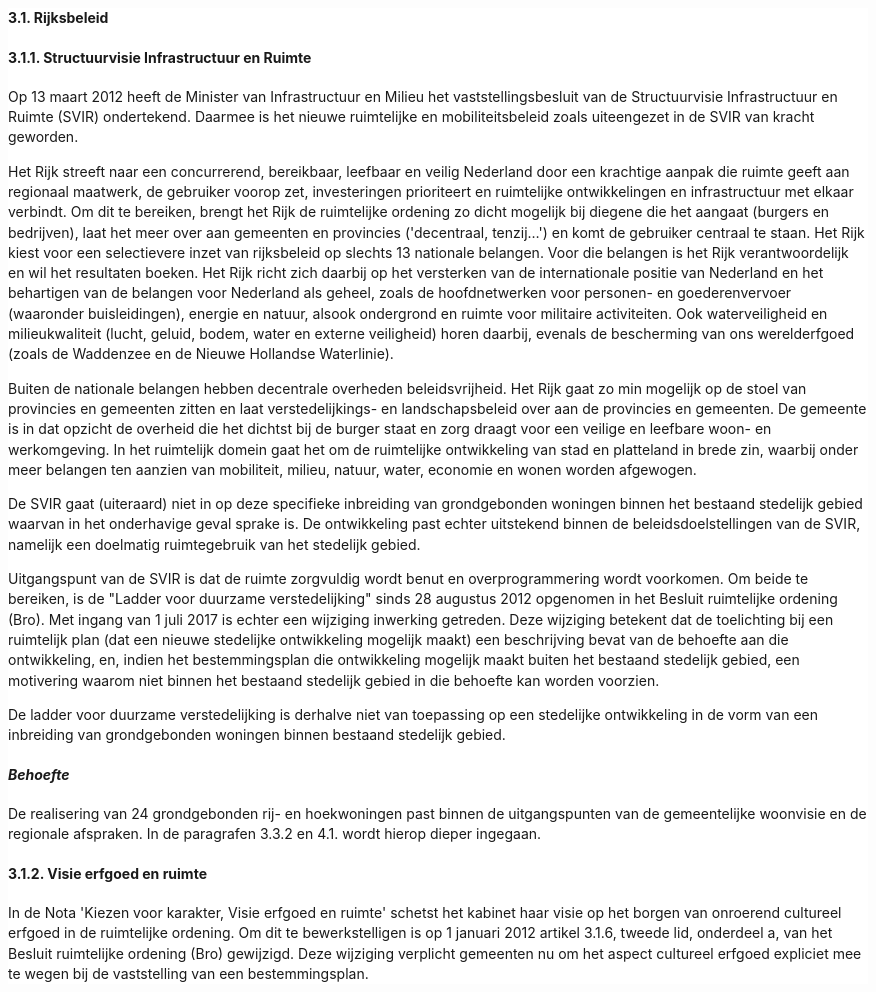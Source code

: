 #### <span id="page-10-1"></span>**3.1. Rijksbeleid**

#### **3.1.1. Structuurvisie Infrastructuur en Ruimte**

<span id="page-10-2"></span>Op 13 maart 2012 heeft de Minister van Infrastructuur en Milieu het vaststellingsbesluit van de Structuurvisie Infrastructuur en Ruimte (SVIR) ondertekend. Daarmee is het nieuwe ruimtelijke en mobiliteitsbeleid zoals uiteengezet in de SVIR van kracht geworden.

Het Rijk streeft naar een concurrerend, bereikbaar, leefbaar en veilig Nederland door een krachtige aanpak die ruimte geeft aan regionaal maatwerk, de gebruiker voorop zet, investeringen prioriteert en ruimtelijke ontwikkelingen en infrastructuur met elkaar verbindt. Om dit te bereiken, brengt het Rijk de ruimtelijke ordening zo dicht mogelijk bij diegene die het aangaat (burgers en bedrijven), laat het meer over aan gemeenten en provincies ('decentraal, tenzij…') en komt de gebruiker centraal te staan. Het Rijk kiest voor een selectievere inzet van rijksbeleid op slechts 13 nationale belangen. Voor die belangen is het Rijk verantwoordelijk en wil het resultaten boeken. Het Rijk richt zich daarbij op het versterken van de internationale positie van Nederland en het behartigen van de belangen voor Nederland als geheel, zoals de hoofdnetwerken voor personen- en goederenvervoer (waaronder buisleidingen), energie en natuur, alsook ondergrond en ruimte voor militaire activiteiten. Ook waterveiligheid en milieukwaliteit (lucht, geluid, bodem, water en externe veiligheid) horen daarbij, evenals de bescherming van ons werelderfgoed (zoals de Waddenzee en de Nieuwe Hollandse Waterlinie).

Buiten de nationale belangen hebben decentrale overheden beleidsvrijheid. Het Rijk gaat zo min mogelijk op de stoel van provincies en gemeenten zitten en laat verstedelijkings- en landschapsbeleid over aan de provincies en gemeenten. De gemeente is in dat opzicht de overheid die het dichtst bij de burger staat en zorg draagt voor een veilige en leefbare woon- en werkomgeving. In het ruimtelijk domein gaat het om de ruimtelijke ontwikkeling van stad en platteland in brede zin, waarbij onder meer belangen ten aanzien van mobiliteit, milieu, natuur, water, economie en wonen worden afgewogen.

De SVIR gaat (uiteraard) niet in op deze specifieke inbreiding van grondgebonden woningen binnen het bestaand stedelijk gebied waarvan in het onderhavige geval sprake is. De ontwikkeling past echter uitstekend binnen de beleidsdoelstellingen van de SVIR, namelijk een doelmatig ruimtegebruik van het stedelijk gebied.

Uitgangspunt van de SVIR is dat de ruimte zorgvuldig wordt benut en overprogrammering wordt voorkomen. Om beide te bereiken, is de "Ladder voor duurzame verstedelijking" sinds 28 augustus 2012 opgenomen in het Besluit ruimtelijke ordening (Bro). Met ingang van 1 juli 2017 is echter een wijziging inwerking getreden. Deze wijziging betekent dat de toelichting bij een ruimtelijk plan (dat een nieuwe stedelijke ontwikkeling mogelijk maakt) een beschrijving bevat van de behoefte aan die ontwikkeling, en, indien het bestemmingsplan die ontwikkeling mogelijk maakt buiten het bestaand stedelijk gebied, een motivering waarom niet binnen het bestaand stedelijk gebied in die behoefte kan worden voorzien.

De ladder voor duurzame verstedelijking is derhalve niet van toepassing op een stedelijke ontwikkeling in de vorm van een inbreiding van grondgebonden woningen binnen bestaand stedelijk gebied.

#### *Behoefte*

De realisering van 24 grondgebonden rij- en hoekwoningen past binnen de uitgangspunten van de gemeentelijke woonvisie en de regionale afspraken. In de paragrafen 3.3.2 en 4.1. wordt hierop dieper ingegaan.

#### **3.1.2. Visie erfgoed en ruimte**

<span id="page-11-0"></span>In de Nota 'Kiezen voor karakter, Visie erfgoed en ruimte' schetst het kabinet haar visie op het borgen van onroerend cultureel erfgoed in de ruimtelijke ordening. Om dit te bewerkstelligen is op 1 januari 2012 artikel 3.1.6, tweede lid, onderdeel a, van het Besluit ruimtelijke ordening (Bro) gewijzigd. Deze wijziging verplicht gemeenten nu om het aspect cultureel erfgoed expliciet mee te wegen bij de vaststelling van een bestemmingsplan.
